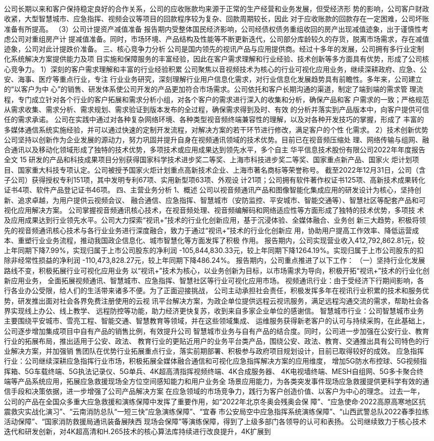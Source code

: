 公司长期以来和客户保持稳定良好的合作关系，公司的应收账款均来源于正常的生产经营和业务发展，但受经济形
势的影响，公司客户财政收紧，大型智慧城市、应急指挥、视频会议等项目的回款程序较为复杂、回款周期较长，因此
对于应收账款的回款存在一定困难，公司坏账准备有所提高。
（3）公司计提资产减值准备
报告期内受整体国民经济影响，公司经债权债务重组收回的房产出现减值迹象，出于谨慎性考虑公司对重组房产计
提减值准备。同时，市场环境、产品结构及性能等不断更新迭代，公司部分库龄较久的存货，脱离市场需求，存在减值
迹象，公司对此计提跌价准备。
三、核心竞争力分析
公司是国内领先的视讯产品与应用提供商。经过十多年的发展，公司拥有多行业定制化系统解决方案提供能力及项
目实施和保障服务的丰富经验，因此在客户需求理解和行业经验、技术创新等多方面具有优势，形成了公司核心竞争力。
1）深刻的客户需求理解和丰富的行业经验积累
公司聚焦以音视频技术为核心的行业可视化应用业务，继续深耕政府、应急、公安、海事、医疗等重点行业，专注
行业业务研究，深刻理解行业用户信息化需求，对行业信息化发展趋势具有前瞻性。多年来，公司建立的“以客户为中
心”的销售、研发体系使公司开发的产品更加符合市场需求。公司依托和客户长期沟通的渠道，制定了端到端的需求管
理流程，专门成立针对各个行业的客户拓展和需求分析小组，对各个客户的需求进行深入的收集和分析，确保产品和客
户需求的一致；严格规范从需求收集、需求分析、需求规划、需求验证到版本发布的全过程，确保需求得到及时、有效
的分析并落实到产品版本中，向客户提供可信任的需求承诺。
公司在实践中通过对各种复杂网络环境、各种类型视音频终端兼容性的理解，以及对各种开发技巧的掌握，形成了
丰富的多媒体通信系统实施经验，并可以通过快速的定制开发流程，对解决方案的若干环节进行修改，满足客户的个性
化需求。
2）技术创新优势
公司坚持以创新作为企业发展的源动力，努力巩固并提升自身在视频通讯领域的技术优势。目前已在视音频压缩处
理、网络传输与组网、融合通讯以及移动化领域形成了独特的技术优势，多项技术或应用成果达到领先水平，多个自主
华平信息技术股份有限公司2022年年度报告全文
15
研发的产品和科技成果项目分别获得国家科学技术进步奖二等奖、上海市科技进步奖二等奖、国家重点新产品、国家火
炬计划项目、国家重大科技专项认定。公司被授予国家火炬计划重点高新技术企业、上海市著名商标等荣誉称号。
截至2022年12月31日，公司（含子公司）获得授权专利151项，其中发明专利67项、实用新型项63项、外观设
计21项；公司拥有软件著作权证书125项、高新技术成果转化证书4项、软件产品登记证书46项。
四、主营业务分析
1、概述
公司以视音频通讯产品和图像智能化集成应用的研发设计为核心，坚持创新、追求卓越，为用户提供云视频会议、
融合通信、应急指挥、智慧城市（安防监控、平安城市、智能交通等）、智慧社区等配套产品和可视化应用解决方案。
公司掌握视音频通讯核心技术，在视音频处理、视音频编解码和网络适应性等方面形成了独特的技术优势，多项技
术及应用成果达到行业领先水平。公司大力探索“视讯+”技术的行业化创新应用，基于沉浸体验、全媒体融合、业务创
新三大趋势，积极将领先的视音频通讯核心技术与各行业业务进行深度融合，致力于通过“视讯+”技术的行业化创新应
用，协助用户提高工作效率、降低运营成本、重塑行业业务流程，推动我国政企信息化、城市智慧化等方面发挥了积极
作用。
报告期内，公司实现营业收入412,792,862.81元，较上年同期下降7.99%，实现归属于上市公司股东的净利润
-105,844,830.33元，较上年同期下降1264.19%。实现归属于上市公司股东的扣除非经常性损益的净利润
-110,473,828.27元，较上年同期下降486.24%。
报告期内，公司重点推进了以下工作：
（一）坚持行业化发展路线不变，积极拓展行业可视化应用业务
以“视讯+”技术为核心，以业务创新为目标，以市场需求为导向，积极开拓“视讯+”技术的行业化创新应用业务，
全面拓展视频通讯、智慧城市、应急指挥、智慧社区等行业可视化应用市场。
视频通讯行业：由于受经济下行期间影响，各行各业办公受限，给人们的生活带来诸多不便。为了正面迎接挑战，
公司主动承担社会责任，积极发挥多年在视讯行业积累的技术和服务优势，研发推出面对社会各界免费注册使用的云视
讯平台解决方案，为政企单位提供远程云视讯服务，满足远程沟通交流的需求，帮助社会各界实现线上办公、线上教学、
远程防控等功能，助力经济更快复苏，收到来自多家企业单位的感谢信。
智慧城市行业：公司智慧城市业务主要围绕平安城市、雪亮工程、智能交通、智慧教育等领域，并在这些领域集成、
运维服务获得新老客户的认可与持续采购，在此基础上，公司逐步增加集成项目中自有产品的销售比例，有效提升公司
智慧城市业务与自有产品的结合度。同时，公司进一步加强在公安行业、教育行业的拓展布局，推出适用于公安、政法、
教育行业的更贴近用户的业务平台类产品，围绕公安、政法、教育、交通推出具有公司特色的行业解决方案，并加强销
售团队在优势行业拓展重点行业，落实前期部署、积极参与政府项目规划设计，目前已取得较好的成效。
应急指挥行业：公司继续深耕应急指挥行业市场，积极拓展全媒体融合通信和可视化应急指挥解决方案的应用维度，
增加5G防水布控球、5G视频指挥箱、5G车载终端、5G执法记录仪、5G单兵、4K超高清指挥视频终端、4K合成服务器、
4K电视墙终端、MESH自组网、5G多卡聚合终端等产品系统应用，拓展应急救援现场全方位空间感知能力和用户业务全
场景应用能力，为各类突发事件现场应急救援提供更科学有效的通信手段和决策依据，进一步增强了公司产品解决方案
在应急领域的市场竞争力，践行为客户创造价值、以客户为中心的理念。
过去一年，公司的产品在全国众多重大应急救援和演练保障中发挥了重要作用，如“2022年北京冬奥会残奥会保
障”、“应急使命·2022高原高寒地区抗震救灾实战化演习”、“云南消防总队“一短三快”应急演练保障”、“宜春
市公安局空中应急指挥系统演练保障”、“山西武警总队2022春季拉练活动保障”、“国家消防救援局通讯装备展陕西
现场会保障”等演练保障，得到了上级多部门各领导的认可和表扬。
公司继续致力于核心技术迭代和研发创新，对4K超高清和H.265技术的核心算法库持续进行改良提升，4K扩展到
